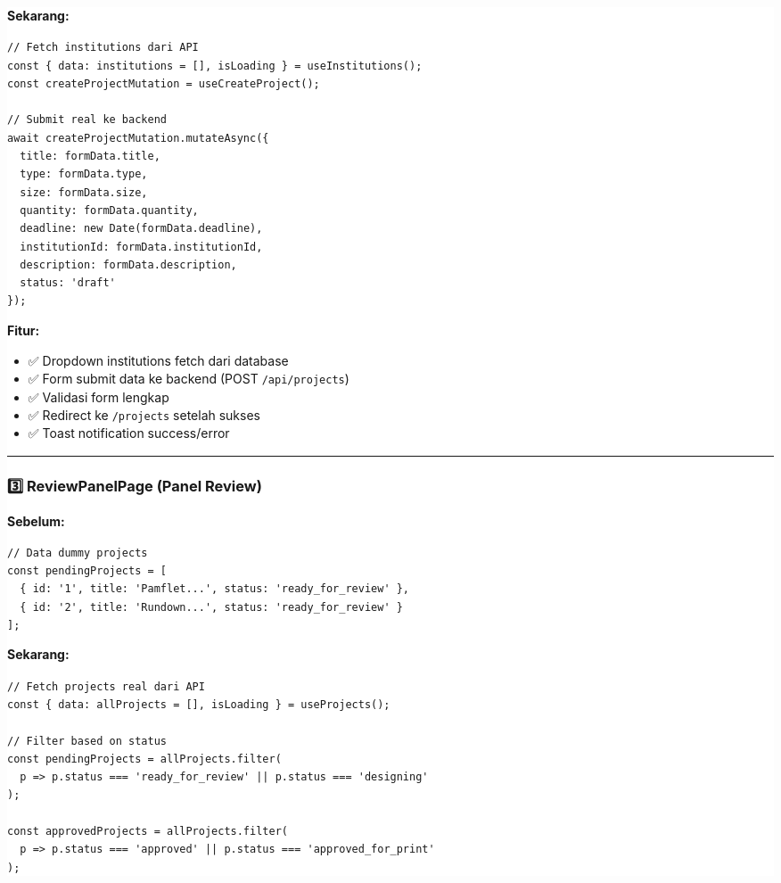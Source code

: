**Sekarang:**
```tsx
// Fetch institutions dari API
const { data: institutions = [], isLoading } = useInstitutions();
const createProjectMutation = useCreateProject();

// Submit real ke backend
await createProjectMutation.mutateAsync({
  title: formData.title,
  type: formData.type,
  size: formData.size,
  quantity: formData.quantity,
  deadline: new Date(formData.deadline),
  institutionId: formData.institutionId,
  description: formData.description,
  status: 'draft'
});
```

**Fitur:**
- ✅ Dropdown institutions fetch dari database
- ✅ Form submit data ke backend (POST `/api/projects`)
- ✅ Validasi form lengkap
- ✅ Redirect ke `/projects` setelah sukses
- ✅ Toast notification success/error

---

### 3️⃣ **ReviewPanelPage** (Panel Review)

**Sebelum:**
```tsx
// Data dummy projects
const pendingProjects = [
  { id: '1', title: 'Pamflet...', status: 'ready_for_review' },
  { id: '2', title: 'Rundown...', status: 'ready_for_review' }
];
```

**Sekarang:**
```tsx
// Fetch projects real dari API
const { data: allProjects = [], isLoading } = useProjects();

// Filter based on status
const pendingProjects = allProjects.filter(
  p => p.status === 'ready_for_review' || p.status === 'designing'
);

const approvedProjects = allProjects.filter(
  p => p.status === 'approved' || p.status === 'approved_for_print'
);
```
